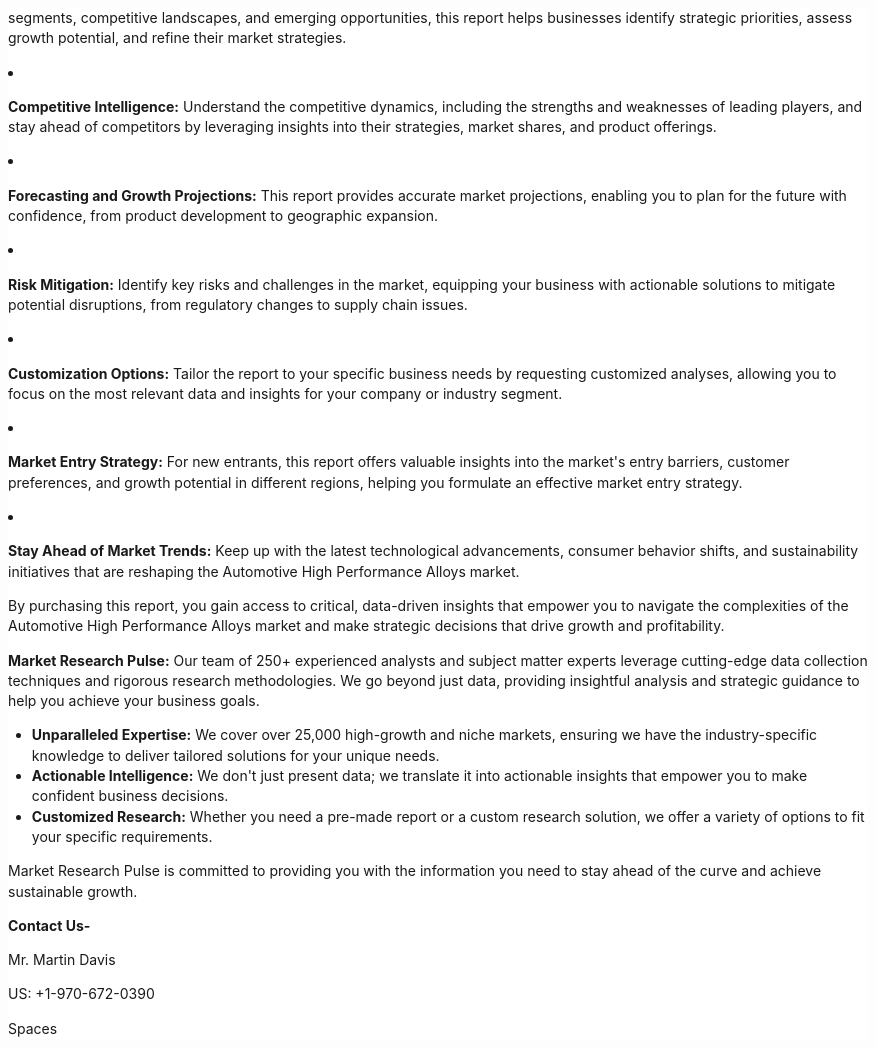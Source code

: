 segments, competitive landscapes, and emerging opportunities, this report helps businesses identify strategic priorities, assess growth potential, and refine their market strategies.</p></li><li><p><strong>Competitive Intelligence:</strong> Understand the competitive dynamics, including the strengths and weaknesses of leading players, and stay ahead of competitors by leveraging insights into their strategies, market shares, and product offerings.</p></li><li><p><strong>Forecasting and Growth Projections:</strong> This report provides accurate market projections, enabling you to plan for the future with confidence, from product development to geographic expansion.</p></li><li><p><strong>Risk Mitigation:</strong> Identify key risks and challenges in the market, equipping your business with actionable solutions to mitigate potential disruptions, from regulatory changes to supply chain issues.</p></li><li><p><strong>Customization Options:</strong> Tailor the report to your specific business needs by requesting customized analyses, allowing you to focus on the most relevant data and insights for your company or industry segment.</p></li><li><p><strong>Market Entry Strategy:</strong> For new entrants, this report offers valuable insights into the market's entry barriers, customer preferences, and growth potential in different regions, helping you formulate an effective market entry strategy.</p></li><li><p><strong>Stay Ahead of Market Trends:</strong> Keep up with the latest technological advancements, consumer behavior shifts, and sustainability initiatives that are reshaping the Automotive High Performance Alloys market.</p></li></ol><p>By purchasing this report, you gain access to critical, data-driven insights that empower you to navigate the complexities of the Automotive High Performance Alloys market and make strategic decisions that drive growth and profitability.</p><p><strong>Market Research Pulse:</strong>&nbsp;Our team of 250+ experienced analysts and subject matter experts leverage cutting-edge data collection techniques and rigorous research methodologies. We go beyond just data, providing insightful analysis and strategic guidance to help you achieve your business goals.</p><ul><li><strong>Unparalleled Expertise:</strong>&nbsp;We cover over 25,000 high-growth and niche markets, ensuring we have the industry-specific knowledge to deliver tailored solutions for your unique needs.</li><li><strong>Actionable Intelligence:</strong>&nbsp;We don't just present data; we translate it into actionable insights that empower you to make confident business decisions.</li><li><strong>Customized Research:</strong>&nbsp;Whether you need a pre-made report or a custom research solution, we offer a variety of options to fit your specific requirements.</li></ul><p>Market Research Pulse is committed to providing you with the information you need to stay ahead of the curve and achieve sustainable growth.</p><p><strong>Contact Us-</strong></p><p>Mr. Martin Davis</p><p>US: +1-970-672-0390</p>
Spaces
